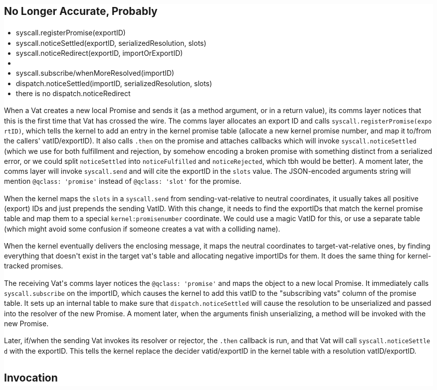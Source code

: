 ## No Longer Accurate, Probably

- syscall.registerPromise(exportID)
- syscall.noticeSettled(exportID, serializedResolution, slots)
- syscall.noticeRedirect(exportID, importOrExportID)
-
- syscall.subscribe/whenMoreResolved(importID)
- dispatch.noticeSettled(importID, serializedResolution, slots)
- there is no dispatch.noticeRedirect

When a Vat creates a new local Promise and sends it (as a method argument, or
in a return value), its comms layer notices that this is the first time that
Vat has crossed the wire. The comms layer allocates an export ID and calls
`syscall.registerPromise(exportID)`, which tells the kernel to add an entry
in the kernel promise table (allocate a new kernel promise number, and map it
to/from the callers' vatID/exportID). It also calls `.then` on the promise
and attaches callbacks which will invoke `syscall.noticeSettled` (which we
use for both fulfillment and rejection, by somehow encoding a broken promise
with something distinct from a serialized error, or we could split
`noticeSettled` into `noticeFulfilled` and `noticeRejected`, which tbh would
be better). A moment later, the comms layer will invoke `syscall.send` and
will cite the exportID in the `slots` value. The JSON-encoded arguments
string will mention `@qclass: 'promise'` instead of `@qclass: 'slot'` for the
promise.

When the kernel maps the `slots` in a `syscall.send` from
sending-vat-relative to neutral coordinates, it usually takes all positive
(export) IDs and just prepends the sending VatID. With this change, it needs
to find the exportIDs that match the kernel promise table and map them to a
special `kernel:promisenumber` coordinate. We could use a magic VatID for
this, or use a separate table (which might avoid some confusion if someone
creates a vat with a colliding name).

When the kernel eventually delivers the enclosing message, it maps the
neutral coordinates to target-vat-relative ones, by finding everything that
doesn't exist in the target vat's table and allocating negative importIDs for
them. It does the same thing for kernel-tracked promises.

The receiving Vat's comms layer notices the `@qclass: 'promise'` and maps the
object to a new local Promise. It immediately calls `syscall.subscribe` on
the importID, which causes the kernel to add this vatID to the "subscribing
vats" column of the promise table. It sets up an internal table to make sure
that `dispatch.noticeSettled` will cause the resolution to be unserialized
and passed into the resolver of the new Promise. A moment later, when the
arguments finish unserializing, a method will be invoked with the new
Promise.

Later, if/when the sending Vat invokes its resolver or rejector, the `.then`
callback is run, and that Vat will call `syscall.noticeSettled` with the
exportID. This tells the kernel replace the decider vatid/exportID in the
kernel table with a resolution vatID/exportID.

## Invocation
